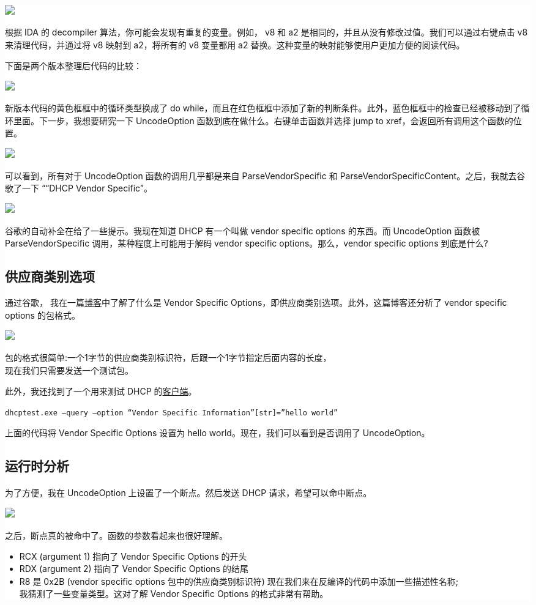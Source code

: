 [![](https://www.malwaretech.com/wp-content/uploads/2019/02/duplicate_variables.png)](https://www.malwaretech.com/wp-content/uploads/2019/02/duplicate_variables.png)

根据 IDA 的 decompiler 算法，你可能会发现有重复的变量。例如， v8 和 a2 是相同的，并且从没有修改过值。我们可以通过右键点击 v8 来清理代码，并通过将 v8 映射到 a2，将所有的 v8 变量都用 a2 替换。这种变量的映射能够使用户更加方便的阅读代码。

下面是两个版本整理后代码的比较：

[![](https://www.malwaretech.com/wp-content/uploads/2019/02/function_comparison_c.png)](https://www.malwaretech.com/wp-content/uploads/2019/02/function_comparison_c.png)

新版本代码的黄色框框中的循环类型换成了 do while，而且在红色框框中添加了新的判断条件。此外，蓝色框框中的检查已经被移动到了循环里面。下一步，我想要研究一下 UncodeOption 函数到底在做什么。右键单击函数并选择 jump to xref，会返回所有调用这个函数的位置。

[![](https://www.malwaretech.com/wp-content/uploads/2019/02/function_xrefs.png)](https://www.malwaretech.com/wp-content/uploads/2019/02/function_xrefs.png)

可以看到，所有对于 UncodeOption 函数的调用几乎都是来自 ParseVendorSpecific 和 ParseVendorSpecificContent。之后，我就去谷歌了一下 ““DHCP Vendor Specific”。

[![](https://www.malwaretech.com/wp-content/uploads/2019/02/google_suggest.png)](https://www.malwaretech.com/wp-content/uploads/2019/02/google_suggest.png)

谷歌的自动补全在给了一些提示。我现在知道 DHCP 有一个叫做 vendor specific options 的东西。而 UncodeOption 函数被 ParseVendorSpecific 调用，某种程度上可能用于解码 vendor specific options。那么，vendor specific options 到底是什么?



## 供应商类别选项

通过谷歌， 我在一篇[博客](https://www.ingmarverheij.com/microsoft-vendor-specific-dhcp-options-explained-and-demystified/)中了解了什么是 Vendor Specific Options，即供应商类别选项。此外，这篇博客还分析了 vendor specific options 的包格式。

[![](https://www.malwaretech.com/wp-content/uploads/2019/02/vendor_specific_options.png)](https://www.malwaretech.com/wp-content/uploads/2019/02/vendor_specific_options.png)

包的格式很简单:一个1字节的供应商类别标识符，后跟一个1字节指定后面内容的长度，<br>
现在我们只需要发送一个测试包。

此外，我还找到了一个用来测试 DHCP 的[客户端](https://blog.thecybershadow.net/2013/01/10/dhcp-test-client/)。

```
dhcptest.exe –query –option “Vendor Specific Information”[str]=”hello world”
```

上面的代码将 Vendor Specific Options 设置为 hello world。现在，我们可以看到是否调用了 UncodeOption。



## 运行时分析

为了方便，我在 UncodeOption 上设置了一个断点。然后发送 DHCP 请求，希望可以命中断点。

[![](https://www.malwaretech.com/wp-content/uploads/2019/02/function_parameters.png)](https://www.malwaretech.com/wp-content/uploads/2019/02/function_parameters.png)

之后，断点真的被命中了。函数的参数看起来也很好理解。
- RCX (argument 1) 指向了 Vendor Specific Options 的开头
- RDX (argument 2) 指向了 Vendor Specific Options 的结尾
- R8 是 0x2B (vendor specific options 包中的供应商类别标识符)
现在我们来在反编译的代码中添加一些描述性名称;<br>
我猜测了一些变量类型。这对了解 Vendor Specific Options 的格式非常有帮助。
